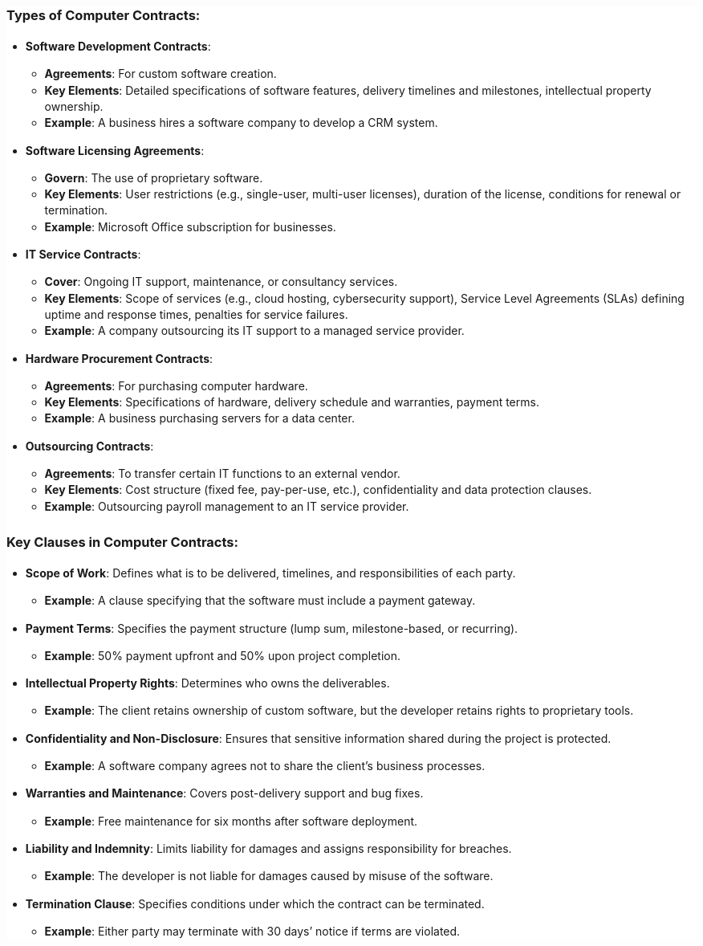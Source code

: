 ### Types of Computer Contracts:

- **Software Development Contracts**:
  - **Agreements**: For custom software creation.
  - **Key Elements**: Detailed specifications of software features, delivery timelines and milestones, intellectual property ownership.
  - **Example**: A business hires a software company to develop a CRM system.

- **Software Licensing Agreements**:
  - **Govern**: The use of proprietary software.
  - **Key Elements**: User restrictions (e.g., single-user, multi-user licenses), duration of the license, conditions for renewal or termination.
  - **Example**: Microsoft Office subscription for businesses.

- **IT Service Contracts**:
  - **Cover**: Ongoing IT support, maintenance, or consultancy services.
  - **Key Elements**: Scope of services (e.g., cloud hosting, cybersecurity support), Service Level Agreements (SLAs) defining uptime and response times, penalties for service failures.
  - **Example**: A company outsourcing its IT support to a managed service provider.

- **Hardware Procurement Contracts**:
  - **Agreements**: For purchasing computer hardware.
  - **Key Elements**: Specifications of hardware, delivery schedule and warranties, payment terms.
  - **Example**: A business purchasing servers for a data center.

- **Outsourcing Contracts**:
  - **Agreements**: To transfer certain IT functions to an external vendor.
  - **Key Elements**: Cost structure (fixed fee, pay-per-use, etc.), confidentiality and data protection clauses.
  - **Example**: Outsourcing payroll management to an IT service provider.

### Key Clauses in Computer Contracts:

- **Scope of Work**: Defines what is to be delivered, timelines, and responsibilities of each party.
  - **Example**: A clause specifying that the software must include a payment gateway.

- **Payment Terms**: Specifies the payment structure (lump sum, milestone-based, or recurring).
  - **Example**: 50% payment upfront and 50% upon project completion.

- **Intellectual Property Rights**: Determines who owns the deliverables.
  - **Example**: The client retains ownership of custom software, but the developer retains rights to proprietary tools.

- **Confidentiality and Non-Disclosure**: Ensures that sensitive information shared during the project is protected.
  - **Example**: A software company agrees not to share the client’s business processes.

- **Warranties and Maintenance**: Covers post-delivery support and bug fixes.
  - **Example**: Free maintenance for six months after software deployment.

- **Liability and Indemnity**: Limits liability for damages and assigns responsibility for breaches.
  - **Example**: The developer is not liable for damages caused by misuse of the software.

- **Termination Clause**: Specifies conditions under which the contract can be terminated.
  - **Example**: Either party may terminate with 30 days’ notice if terms are violated.
